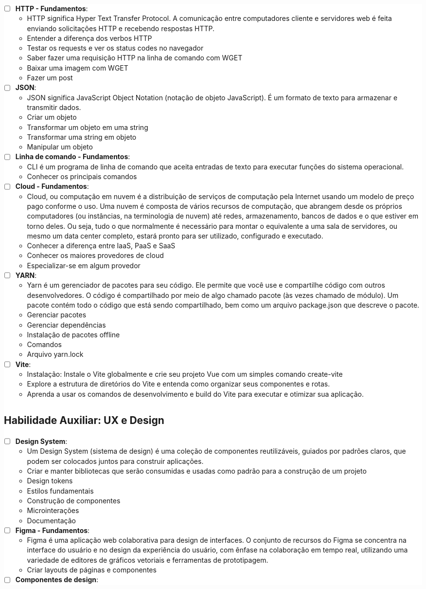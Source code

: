 - [ ] **HTTP - Fundamentos**:
   - HTTP significa Hyper Text Transfer Protocol. A comunicação entre computadores cliente e servidores web é feita enviando solicitações HTTP e recebendo respostas HTTP.
   - Entender a diferença dos verbos HTTP
   - Testar os requests e ver os status codes no navegador
   - Saber fazer uma requisição HTTP na linha de comando com WGET
   - Baixar uma imagem com WGET
   - Fazer um post
- [ ] **JSON**:
   - JSON significa JavaScript Object Notation (notação de objeto JavaScript). É um formato de texto para armazenar e transmitir dados.
   - Criar um objeto
   - Transformar um objeto em uma string
   - Transformar uma string em objeto
   - Manipular um objeto
- [ ] **Linha de comando - Fundamentos**:
   - CLI é um programa de linha de comando que aceita entradas de texto para executar funções do sistema operacional.
   - Conhecer os principais comandos
- [ ] **Cloud - Fundamentos**:
   - Cloud, ou computação em nuvem é a distribuição de serviços de computação pela Internet usando um modelo de preço pago conforme o uso. Uma nuvem é composta de vários recursos de computação, que abrangem desde os próprios computadores (ou instâncias, na terminologia de nuvem) até redes, armazenamento, bancos de dados e o que estiver em torno deles. Ou seja, tudo o que normalmente é necessário para montar o equivalente a uma sala de servidores, ou mesmo um data center completo, estará pronto para ser utilizado, configurado e executado.
   - Conhecer a diferença entre IaaS, PaaS e SaaS
   - Conhecer os maiores provedores de cloud
   - Especializar-se em algum provedor
- [ ] **YARN**:
   - Yarn é um gerenciador de pacotes para seu código. Ele permite que você use e compartilhe código com outros desenvolvedores. O código é compartilhado por meio de algo chamado pacote (às vezes chamado de módulo). Um pacote contém todo o código que está sendo compartilhado, bem como um arquivo package.json que descreve o pacote.
   - Gerenciar pacotes
   - Gerenciar dependências
   - Instalação de pacotes offline
   - Comandos
   - Arquivo yarn.lock
- [ ] **Vite**:
   - Instalação: Instale o Vite globalmente e crie seu projeto Vue com um simples comando create-vite
   - Explore a estrutura de diretórios do Vite e entenda como organizar seus componentes e rotas.
   - Aprenda a usar os comandos de desenvolvimento e build do Vite para executar e otimizar sua aplicação.
## Habilidade Auxiliar: UX e Design 
- [ ] **Design System**:
   - Um Design System (sistema de design) é uma coleção de componentes reutilizáveis, guiados por padrões claros, que podem ser colocados juntos para construir aplicações.
   - Criar e manter bibliotecas que serão consumidas e usadas como padrão para a construção de um projeto
   - Design tokens
   - Estilos fundamentais
   - Construção de componentes
   - Microinterações
   - Documentação
- [ ] **Figma - Fundamentos**:
   - Figma é uma aplicação web colaborativa para design de interfaces. O conjunto de recursos do Figma se concentra na interface do usuário e no design da experiência do usuário, com ênfase na colaboração em tempo real, utilizando uma variedade de editores de gráficos vetoriais e ferramentas de prototipagem.
   - Criar layouts de páginas e componentes
- [ ] **Componentes de design**: